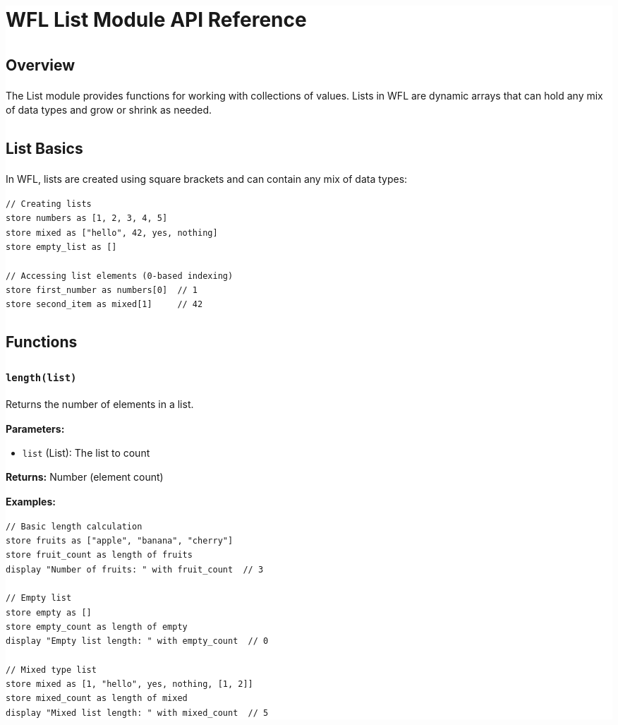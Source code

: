 # WFL List Module API Reference

## Overview

The List module provides functions for working with collections of values. Lists in WFL are dynamic arrays that can hold any mix of data types and grow or shrink as needed.

## List Basics

In WFL, lists are created using square brackets and can contain any mix of data types:

```wfl
// Creating lists
store numbers as [1, 2, 3, 4, 5]
store mixed as ["hello", 42, yes, nothing]
store empty_list as []

// Accessing list elements (0-based indexing)
store first_number as numbers[0]  // 1
store second_item as mixed[1]     // 42
```

## Functions

### `length(list)`

Returns the number of elements in a list.

**Parameters:**
- `list` (List): The list to count

**Returns:** Number (element count)

**Examples:**

```wfl
// Basic length calculation
store fruits as ["apple", "banana", "cherry"]
store fruit_count as length of fruits
display "Number of fruits: " with fruit_count  // 3

// Empty list
store empty as []
store empty_count as length of empty
display "Empty list length: " with empty_count  // 0

// Mixed type list
store mixed as [1, "hello", yes, nothing, [1, 2]]
store mixed_count as length of mixed
display "Mixed list length: " with mixed_count  // 5
```

